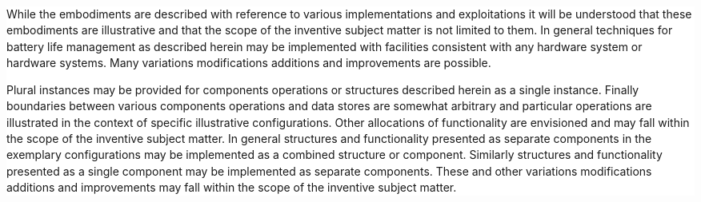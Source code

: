 While the embodiments are described with reference to various implementations and exploitations it will be understood that these embodiments are illustrative and that the scope of the inventive subject matter is not limited to them. In general techniques for battery life management as described herein may be implemented with facilities consistent with any hardware system or hardware systems. Many variations modifications additions and improvements are possible.

Plural instances may be provided for components operations or structures described herein as a single instance. Finally boundaries between various components operations and data stores are somewhat arbitrary and particular operations are illustrated in the context of specific illustrative configurations. Other allocations of functionality are envisioned and may fall within the scope of the inventive subject matter. In general structures and functionality presented as separate components in the exemplary configurations may be implemented as a combined structure or component. Similarly structures and functionality presented as a single component may be implemented as separate components. These and other variations modifications additions and improvements may fall within the scope of the inventive subject matter.

